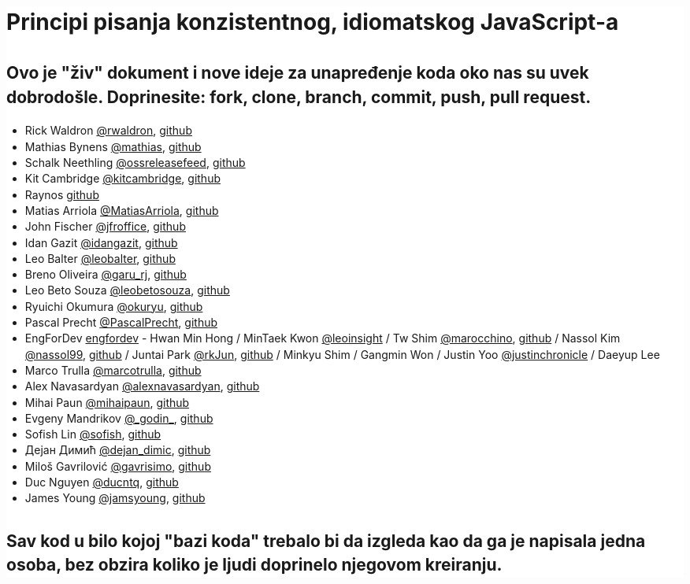 # Principi pisanja konzistentnog, idiomatskog JavaScript-a


## Ovo je "živ" dokument i nove ideje za unapređenje koda oko nas su uvek dobrodošle. Doprinesite:  fork, clone, branch, commit, push, pull request.

* Rick Waldron [@rwaldron](http://twitter.com/rwaldron), [github](https://github.com/rwaldron)
* Mathias Bynens [@mathias](http://twitter.com/mathias), [github](https://github.com/mathiasbynens)
* Schalk Neethling [@ossreleasefeed](http://twitter.com/ossreleasefeed), [github](https://github.com/ossreleasefeed/)
* Kit Cambridge  [@kitcambridge](http://twitter.com/kitcambridge), [github](https://github.com/kitcambridge)
* Raynos  [github](https://github.com/Raynos)
* Matias Arriola [@MatiasArriola](https://twitter.com/MatiasArriola), [github](https://github.com/MatiasArriola/)
* John Fischer [@jfroffice](https://twitter.com/jfroffice), [github](https://github.com/jfroffice/)
* Idan Gazit [@idangazit](http://twitter.com/idangazit), [github](https://github.com/idangazit)
* Leo Balter [@leobalter](http://twitter.com/leobalter), [github](https://github.com/leobalter)
* Breno Oliveira [@garu_rj](http://twitter.com/garu_rj), [github](https://github.com/garu)
* Leo Beto Souza [@leobetosouza](http://twitter.com/leobetosouza), [github](https://github.com/leobetosouza)
* Ryuichi Okumura [@okuryu](http://twitter.com/okuryu), [github](https://github.com/okuryu)
* Pascal Precht [@PascalPrecht](http://twitter.com/PascalPrecht), [github](https://github.com/pascalprecht)
* EngForDev [engfordev](http://www.opentutorials.org/course/167/1363) - Hwan Min Hong / MinTaek Kwon [@leoinsight](http://twitter.com/leoinsight) / Tw Shim [@marocchino](http://twitter.com/marocchino), [github](https://github.com/marocchino) / Nassol Kim [@nassol99](http://twitter.com/nassol99), [github](https://github.com/nassol) / Juntai Park [@rkJun](http://twitter.com/rkJun), [github](https://github.com/rkJun) / Minkyu Shim / Gangmin Won / Justin Yoo [@justinchronicle](http://twitter.com/justinchronicle) / Daeyup Lee
* Marco Trulla [@marcotrulla](http://twitter.com/marcotrulla), [github](https://github.com/Ragnarokkr)
* Alex Navasardyan [@alexnavasardyan](http://twitter.com/alexnavasardyan), [github](https://github.com/2k00l)
* Mihai Paun [@mihaipaun](http://twitter.com/mihaipaun), [github](https://github.com/mihaipaun)
* Evgeny Mandrikov [@\_godin\_](http://twitter.com/_godin_), [github](https://github.com/Godin)
* Sofish Lin [@sofish](http://twitter.com/sofish), [github](https://github.com/sofish)
* Дејан Димић [@dejan_dimic](http://twitter.com/dejan_dimic), [github](https://github.com/rubystream)
* Miloš Gavrilović [@gavrisimo](http://twitter.com/gavrisimo), [github](https://github.com/gavrisimo)
* Duc Nguyen [@ducntq](https://twitter.com/ducntq), [github](https://github.com/ducntq)
* James Young [@jamsyoung](http://twitter.com/jamsyoung), [github](https://github.com/jamsyoung)


## Sav kod u bilo kojoj "bazi koda" trebalo bi da izgleda kao da ga je napisala jedna osoba, bez obzira koliko je ljudi doprinelo njegovom kreiranju.
